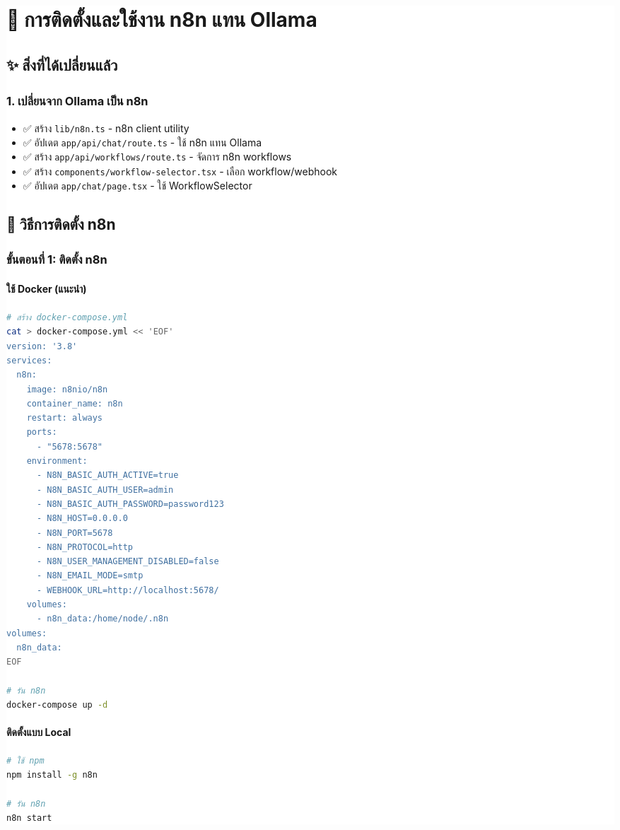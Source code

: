 # 🚀 การติดตั้งและใช้งาน n8n แทน Ollama

## ✨ สิ่งที่ได้เปลี่ยนแล้ว

### 1. เปลี่ยนจาก Ollama เป็น n8n
- ✅ สร้าง `lib/n8n.ts` - n8n client utility
- ✅ อัปเดต `app/api/chat/route.ts` - ใช้ n8n แทน Ollama
- ✅ สร้าง `app/api/workflows/route.ts` - จัดการ n8n workflows
- ✅ สร้าง `components/workflow-selector.tsx` - เลือก workflow/webhook
- ✅ อัปเดต `app/chat/page.tsx` - ใช้ WorkflowSelector

## 🚀 วิธีการติดตั้ง n8n

### ขั้นตอนที่ 1: ติดตั้ง n8n

#### ใช้ Docker (แนะนำ)
```bash
# สร้าง docker-compose.yml
cat > docker-compose.yml << 'EOF'
version: '3.8'
services:
  n8n:
    image: n8nio/n8n
    container_name: n8n
    restart: always
    ports:
      - "5678:5678"
    environment:
      - N8N_BASIC_AUTH_ACTIVE=true
      - N8N_BASIC_AUTH_USER=admin
      - N8N_BASIC_AUTH_PASSWORD=password123
      - N8N_HOST=0.0.0.0
      - N8N_PORT=5678
      - N8N_PROTOCOL=http
      - N8N_USER_MANAGEMENT_DISABLED=false
      - N8N_EMAIL_MODE=smtp
      - WEBHOOK_URL=http://localhost:5678/
    volumes:
      - n8n_data:/home/node/.n8n
volumes:
  n8n_data:
EOF

# รัน n8n
docker-compose up -d
```

#### ติดตั้งแบบ Local
```bash
# ใช้ npm
npm install -g n8n

# รัน n8n
n8n start
```
